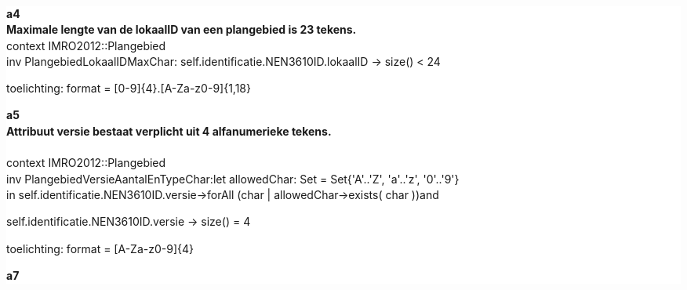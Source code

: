 </td>
</tr>
<tr><td align='left' style='border-top: 0.5pt solid #666666; border-left: 0.5pt solid #666666; border-bottom: 0.5pt solid #666666; border-right: 0.5pt solid #666666; background-color: none;'></td>
<td align='left' style='border-top: 0.5pt solid #666666; border-left: 0.5pt solid #666666; border-bottom: 0.5pt solid #666666; border-right: 0.5pt solid #666666; background-color: none;'></td>
</tr>
<tr><td align='left' style='border-top: 0.5pt solid #666666; border-left: 0.5pt solid #666666; border-bottom: 0.5pt solid #666666; border-right: 0.5pt solid #666666; background-color: none;'><b>a4</b><br/>
</td>
<td align='left' style='border-top: 0.5pt solid #666666; border-left: 0.5pt solid #666666; border-bottom: 0.5pt solid #666666; border-right: 0.5pt solid #666666; background-color: none;'><b>Maximale lengte van de lokaalID van een plangebied is 23 tekens.</b><br/>
</td>
</tr>
<tr><td align='left' style='border-top: 0.5pt solid #666666; border-left: 0.5pt solid #666666; border-bottom: 0.5pt solid #666666; border-right: 0.5pt solid #666666; background-color: none;'></td>
<td align='left' style='border-top: 0.5pt solid #666666; border-left: 0.5pt solid #666666; border-bottom: 0.5pt solid #666666; border-right: 0.5pt solid #666666; background-color: none;'>context IMRO2012::Plangebied<br/>
inv PlangebiedLokaalIDMaxChar: self.identificatie.NEN3610ID.lokaalID -&gt; size() &lt; 24

toelichting: format = [0-9]{4}\.[A-Za-z0-9]{1,18}

</td>
</tr>
<tr><td align='left' style='border-top: 0.5pt solid #666666; border-left: 0.5pt solid #666666; border-bottom: 0.5pt solid #666666; border-right: 0.5pt solid #666666; background-color: none;'></td>
<td align='left' style='border-top: 0.5pt solid #666666; border-left: 0.5pt solid #666666; border-bottom: 0.5pt solid #666666; border-right: 0.5pt solid #666666; background-color: none;'></td>
</tr>
<tr><td align='left' style='border-top: 0.5pt solid #666666; border-left: 0.5pt solid #666666; border-bottom: 0.5pt solid #666666; border-right: 0.5pt solid #666666; background-color: none;'><b>a5</b><br/>
</td>
<td align='left' style='border-top: 0.5pt solid #666666; border-left: 0.5pt solid #666666; border-bottom: 0.5pt solid #666666; border-right: 0.5pt solid #666666; background-color: none;'><b>Attribuut versie bestaat verplicht uit 4 alfanumerieke tekens.</b><br/>
<span style='background-color: yellow;'> </span><br/>
</td>
</tr>
<tr><td align='left' style='border-top: 0.5pt solid #666666; border-left: 0.5pt solid #666666; border-bottom: 0.5pt solid #666666; border-right: 0.5pt solid #666666; background-color: none;'></td>
<td align='left' style='border-top: 0.5pt solid #666666; border-left: 0.5pt solid #666666; border-bottom: 0.5pt solid #666666; border-right: 0.5pt solid #666666; background-color: none;'>context IMRO2012::Plangebied<br/>
inv PlangebiedVersieAantalEnTypeChar:let allowedChar: Set = Set{'A'..'Z', 'a'..'z', '0'..'9'}<br/>
in self.identificatie.NEN3610ID.versie-&gt;forAll (char | allowedChar-&gt;exists( char ))and

self.identificatie.NEN3610ID.versie -&gt; size() = 4

toelichting: format = [A-Za-z0-9]{4}<br/>
</td>
</tr>
<tr><td align='left' style='border-top: 0.5pt solid #666666; border-left: 0.5pt solid #666666; border-bottom: 0.5pt solid #666666; border-right: 0.5pt solid #666666; background-color: none;'></td>
<td align='left' style='border-top: 0.5pt solid #666666; border-left: 0.5pt solid #666666; border-bottom: 0.5pt solid #666666; border-right: 0.5pt solid #666666; background-color: none;'></td>
</tr>
<tr><td align='left' style='border-top: 0.5pt solid #666666; border-left: 0.5pt solid #666666; border-bottom: 0.5pt solid #666666; border-right: 0.5pt solid #666666; background-color: none;'><b>a7</b><br/>
</td>